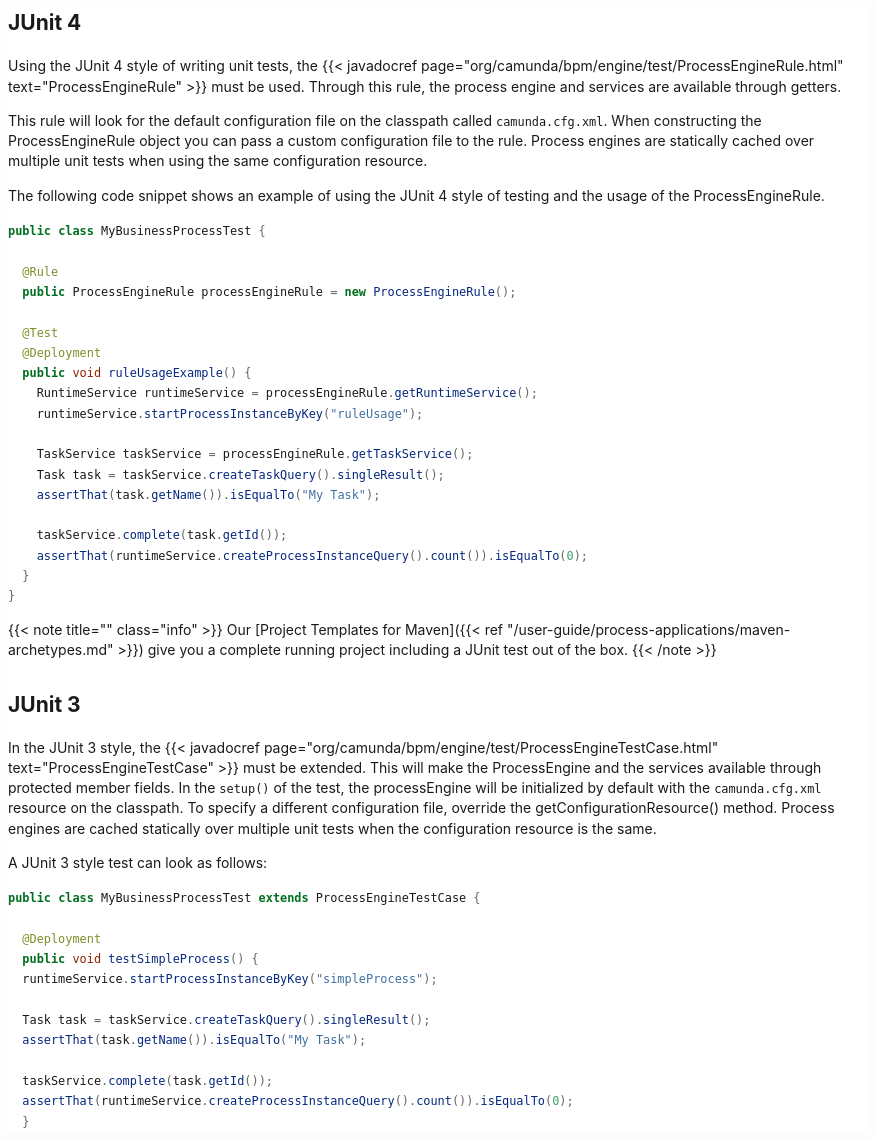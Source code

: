 ## JUnit 4

Using the JUnit 4 style of writing unit tests, the {{< javadocref page="org/camunda/bpm/engine/test/ProcessEngineRule.html" text="ProcessEngineRule" >}} must be used. Through this rule, the process engine and services are available through getters.

This rule will look for the default configuration file on the classpath called `camunda.cfg.xml`. When constructing the ProcessEngineRule object you can pass a custom configuration file to the rule. Process engines are statically cached over multiple unit tests when using the same configuration resource.

The following code snippet shows an example of using the JUnit 4 style of testing and the usage of the ProcessEngineRule.

```java
public class MyBusinessProcessTest {

  @Rule
  public ProcessEngineRule processEngineRule = new ProcessEngineRule();

  @Test
  @Deployment
  public void ruleUsageExample() {
    RuntimeService runtimeService = processEngineRule.getRuntimeService();
    runtimeService.startProcessInstanceByKey("ruleUsage");

    TaskService taskService = processEngineRule.getTaskService();
    Task task = taskService.createTaskQuery().singleResult();
    assertThat(task.getName()).isEqualTo("My Task");

    taskService.complete(task.getId());
    assertThat(runtimeService.createProcessInstanceQuery().count()).isEqualTo(0);
  }
}
```

{{< note title="" class="info" >}}
  Our [Project Templates for Maven]({{< ref "/user-guide/process-applications/maven-archetypes.md" >}}) give you a complete running project including a JUnit test out of the box.
{{< /note >}}


## JUnit 3

In the JUnit 3 style, the {{< javadocref page="org/camunda/bpm/engine/test/ProcessEngineTestCase.html" text="ProcessEngineTestCase" >}} must be extended. This will make the ProcessEngine and the services available through protected member fields. In the `setup()` of the test, the processEngine will be initialized by default with the `camunda.cfg.xml` resource on the classpath. To specify a different configuration file, override the getConfigurationResource() method. Process engines are cached statically over multiple unit tests when the configuration resource is the same.

A JUnit 3 style test can look as follows:

```java
public class MyBusinessProcessTest extends ProcessEngineTestCase {

  @Deployment
  public void testSimpleProcess() {
  runtimeService.startProcessInstanceByKey("simpleProcess");

  Task task = taskService.createTaskQuery().singleResult();
  assertThat(task.getName()).isEqualTo("My Task");

  taskService.complete(task.getId());
  assertThat(runtimeService.createProcessInstanceQuery().count()).isEqualTo(0);
  }
```